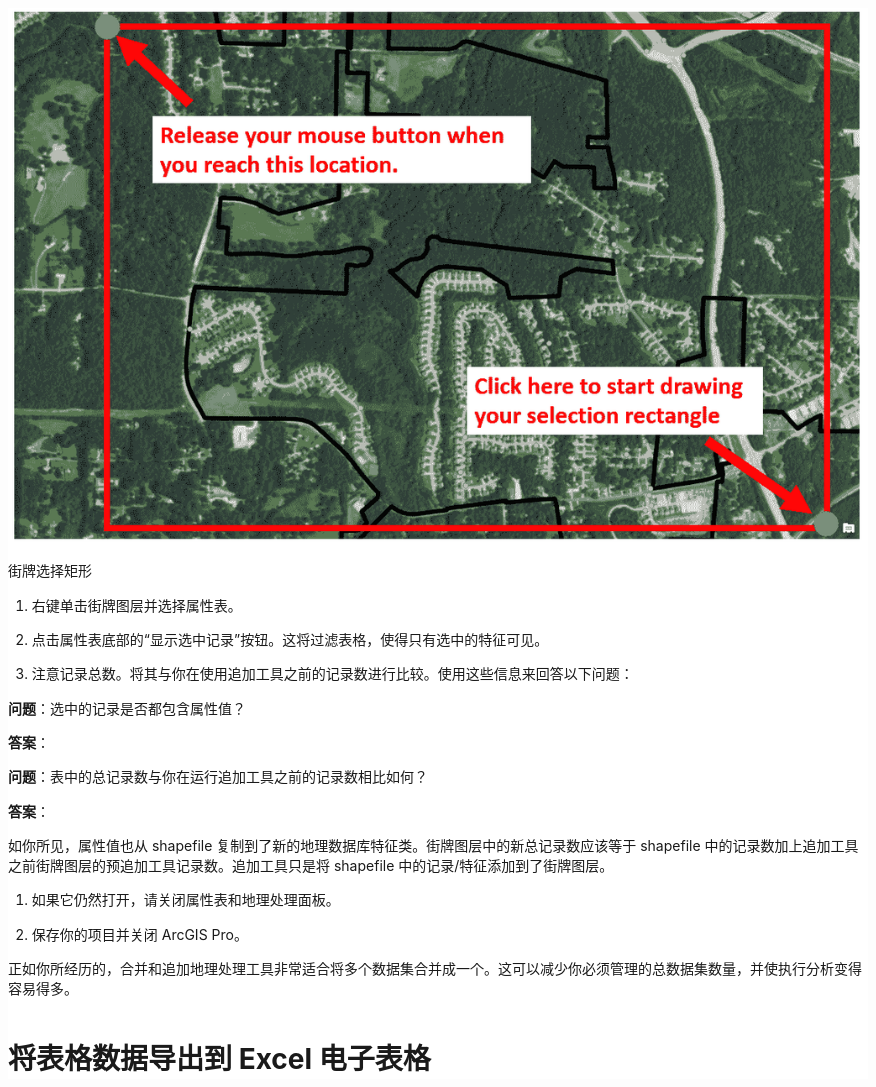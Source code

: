 **![](img/31e5c155-f9b1-4fdd-b4b3-a6ac16c9beef.png)**

街牌选择矩形

1.  右键单击街牌图层并选择属性表。

1.  点击属性表底部的“显示选中记录”按钮。这将过滤表格，使得只有选中的特征可见。

1.  注意记录总数。将其与你在使用追加工具之前的记录数进行比较。使用这些信息来回答以下问题：

**问题**：选中的记录是否都包含属性值？

**答案**：

**问题**：表中的总记录数与你在运行追加工具之前的记录数相比如何？

**答案**：

如你所见，属性值也从 shapefile 复制到了新的地理数据库特征类。街牌图层中的新总记录数应该等于 shapefile 中的记录数加上追加工具之前街牌图层的预追加工具记录数。追加工具只是将 shapefile 中的记录/特征添加到了街牌图层。

1.  如果它仍然打开，请关闭属性表和地理处理面板。

1.  保存你的项目并关闭 ArcGIS Pro。

正如你所经历的，合并和追加地理处理工具非常适合将多个数据集合并成一个。这可以减少你必须管理的总数据集数量，并使执行分析变得容易得多。

# 将表格数据导出到 Excel 电子表格

